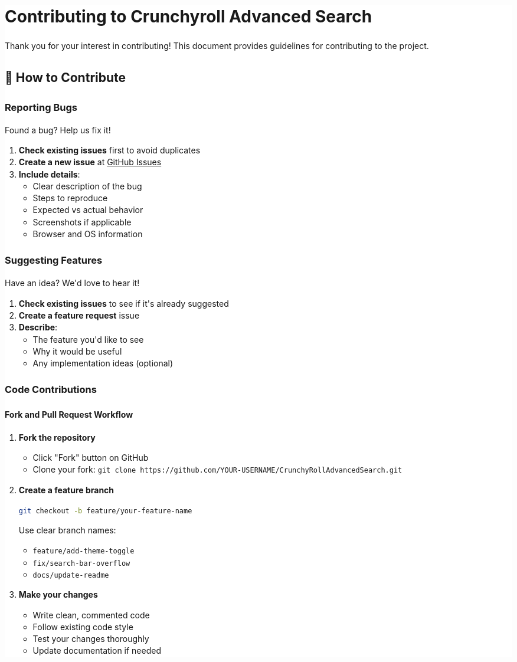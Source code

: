 # Contributing to Crunchyroll Advanced Search

Thank you for your interest in contributing! This document provides guidelines for contributing to the project.

## 🌟 How to Contribute

### Reporting Bugs

Found a bug? Help us fix it!

1. **Check existing issues** first to avoid duplicates
2. **Create a new issue** at [GitHub Issues](https://github.com/af-chacon/CrunchyRollAdvancedSearch/issues)
3. **Include details**:
   - Clear description of the bug
   - Steps to reproduce
   - Expected vs actual behavior
   - Screenshots if applicable
   - Browser and OS information

### Suggesting Features

Have an idea? We'd love to hear it!

1. **Check existing issues** to see if it's already suggested
2. **Create a feature request** issue
3. **Describe**:
   - The feature you'd like to see
   - Why it would be useful
   - Any implementation ideas (optional)

### Code Contributions

#### Fork and Pull Request Workflow

1. **Fork the repository**
   - Click "Fork" button on GitHub
   - Clone your fork: `git clone https://github.com/YOUR-USERNAME/CrunchyRollAdvancedSearch.git`

2. **Create a feature branch**
   ```bash
   git checkout -b feature/your-feature-name
   ```

   Use clear branch names:
   - `feature/add-theme-toggle`
   - `fix/search-bar-overflow`
   - `docs/update-readme`

3. **Make your changes**
   - Write clean, commented code
   - Follow existing code style
   - Test your changes thoroughly
   - Update documentation if needed
